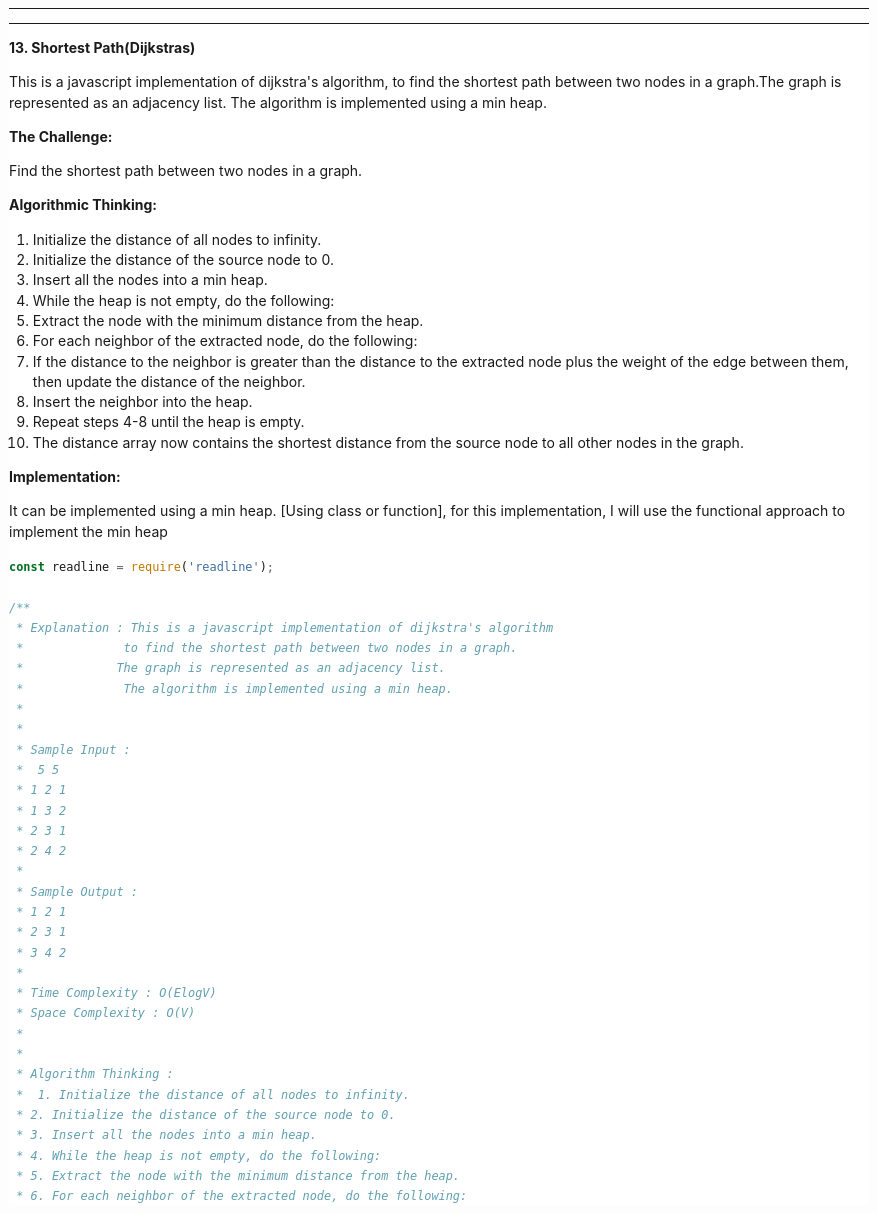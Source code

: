<hr>
<hr>

<b>13. Shortest Path(Dijkstras) </b>

<p>
This is a javascript implementation of dijkstra's algorithm, to find the shortest path between two nodes in a graph.The graph is represented as an adjacency list. The algorithm is implemented using a min heap.

__The Challenge:__

Find the shortest path between two nodes in a graph.


__Algorithmic Thinking:__

1. Initialize the distance of all nodes to infinity.
2. Initialize the distance of the source node to 0.
3. Insert all the nodes into a min heap.
4. While the heap is not empty, do the following:
5. Extract the node with the minimum distance from the heap.
6. For each neighbor of the extracted node, do the following:
7. If the distance to the neighbor is greater than the distance to the extracted node plus the weight of the edge between them, then update the distance of the neighbor.
8. Insert the neighbor into the heap.
9. Repeat steps 4-8 until the heap is empty.
10. The distance array now contains the shortest distance from the source node to all other nodes in the graph.

__Implementation:__

It can be implemented using a min heap. [Using class or function], for this implementation, I will use the functional approach to implement the min heap

```js
const readline = require('readline');

/**
 * Explanation : This is a javascript implementation of dijkstra's algorithm
 *              to find the shortest path between two nodes in a graph.
 *             The graph is represented as an adjacency list.
 *              The algorithm is implemented using a min heap.
 *
 *
 * Sample Input :
 *  5 5
 * 1 2 1
 * 1 3 2
 * 2 3 1
 * 2 4 2
 *
 * Sample Output :
 * 1 2 1
 * 2 3 1
 * 3 4 2
 *
 * Time Complexity : O(ElogV)
 * Space Complexity : O(V)
 *
 *
 * Algorithm Thinking :
 *  1. Initialize the distance of all nodes to infinity.
 * 2. Initialize the distance of the source node to 0.
 * 3. Insert all the nodes into a min heap.
 * 4. While the heap is not empty, do the following:
 * 5. Extract the node with the minimum distance from the heap.
 * 6. For each neighbor of the extracted node, do the following:
```